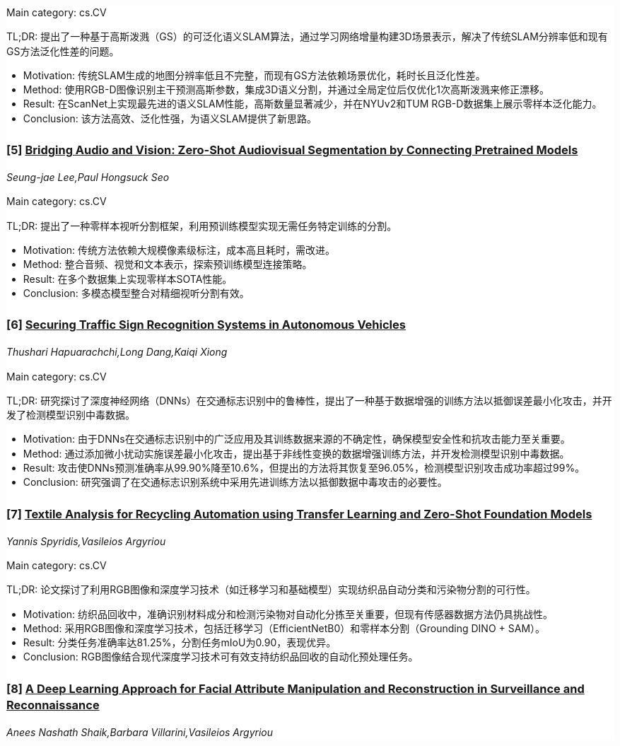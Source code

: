 Main category: cs.CV

TL;DR: 提出了一种基于高斯泼溅（GS）的可泛化语义SLAM算法，通过学习网络增量构建3D场景表示，解决了传统SLAM分辨率低和现有GS方法泛化性差的问题。

- Motivation: 传统SLAM生成的地图分辨率低且不完整，而现有GS方法依赖场景优化，耗时长且泛化性差。
- Method: 使用RGB-D图像识别主干预测高斯参数，集成3D语义分割，并通过全局定位后仅优化1次高斯泼溅来修正漂移。
- Result: 在ScanNet上实现最先进的语义SLAM性能，高斯数量显著减少，并在NYUv2和TUM RGB-D数据集上展示零样本泛化能力。
- Conclusion: 该方法高效、泛化性强，为语义SLAM提供了新思路。


### [5] [Bridging Audio and Vision: Zero-Shot Audiovisual Segmentation by Connecting Pretrained Models](https://arxiv.org/abs/2506.06537)
*Seung-jae Lee,Paul Hongsuck Seo*

Main category: cs.CV

TL;DR: 提出了一种零样本视听分割框架，利用预训练模型实现无需任务特定训练的分割。

- Motivation: 传统方法依赖大规模像素级标注，成本高且耗时，需改进。
- Method: 整合音频、视觉和文本表示，探索预训练模型连接策略。
- Result: 在多个数据集上实现零样本SOTA性能。
- Conclusion: 多模态模型整合对精细视听分割有效。


### [6] [Securing Traffic Sign Recognition Systems in Autonomous Vehicles](https://arxiv.org/abs/2506.06563)
*Thushari Hapuarachchi,Long Dang,Kaiqi Xiong*

Main category: cs.CV

TL;DR: 研究探讨了深度神经网络（DNNs）在交通标志识别中的鲁棒性，提出了一种基于数据增强的训练方法以抵御误差最小化攻击，并开发了检测模型识别中毒数据。

- Motivation: 由于DNNs在交通标志识别中的广泛应用及其训练数据来源的不确定性，确保模型安全性和抗攻击能力至关重要。
- Method: 通过添加微小扰动实施误差最小化攻击，提出基于非线性变换的数据增强训练方法，并开发检测模型识别中毒数据。
- Result: 攻击使DNNs预测准确率从99.90%降至10.6%，但提出的方法将其恢复至96.05%，检测模型识别攻击成功率超过99%。
- Conclusion: 研究强调了在交通标志识别系统中采用先进训练方法以抵御数据中毒攻击的必要性。


### [7] [Textile Analysis for Recycling Automation using Transfer Learning and Zero-Shot Foundation Models](https://arxiv.org/abs/2506.06569)
*Yannis Spyridis,Vasileios Argyriou*

Main category: cs.CV

TL;DR: 论文探讨了利用RGB图像和深度学习技术（如迁移学习和基础模型）实现纺织品自动分类和污染物分割的可行性。

- Motivation: 纺织品回收中，准确识别材料成分和检测污染物对自动化分拣至关重要，但现有传感器数据方法仍具挑战性。
- Method: 采用RGB图像和深度学习技术，包括迁移学习（EfficientNetB0）和零样本分割（Grounding DINO + SAM）。
- Result: 分类任务准确率达81.25%，分割任务mIoU为0.90，表现优异。
- Conclusion: RGB图像结合现代深度学习技术可有效支持纺织品回收的自动化预处理任务。


### [8] [A Deep Learning Approach for Facial Attribute Manipulation and Reconstruction in Surveillance and Reconnaissance](https://arxiv.org/abs/2506.06578)
*Anees Nashath Shaik,Barbara Villarini,Vasileios Argyriou*

